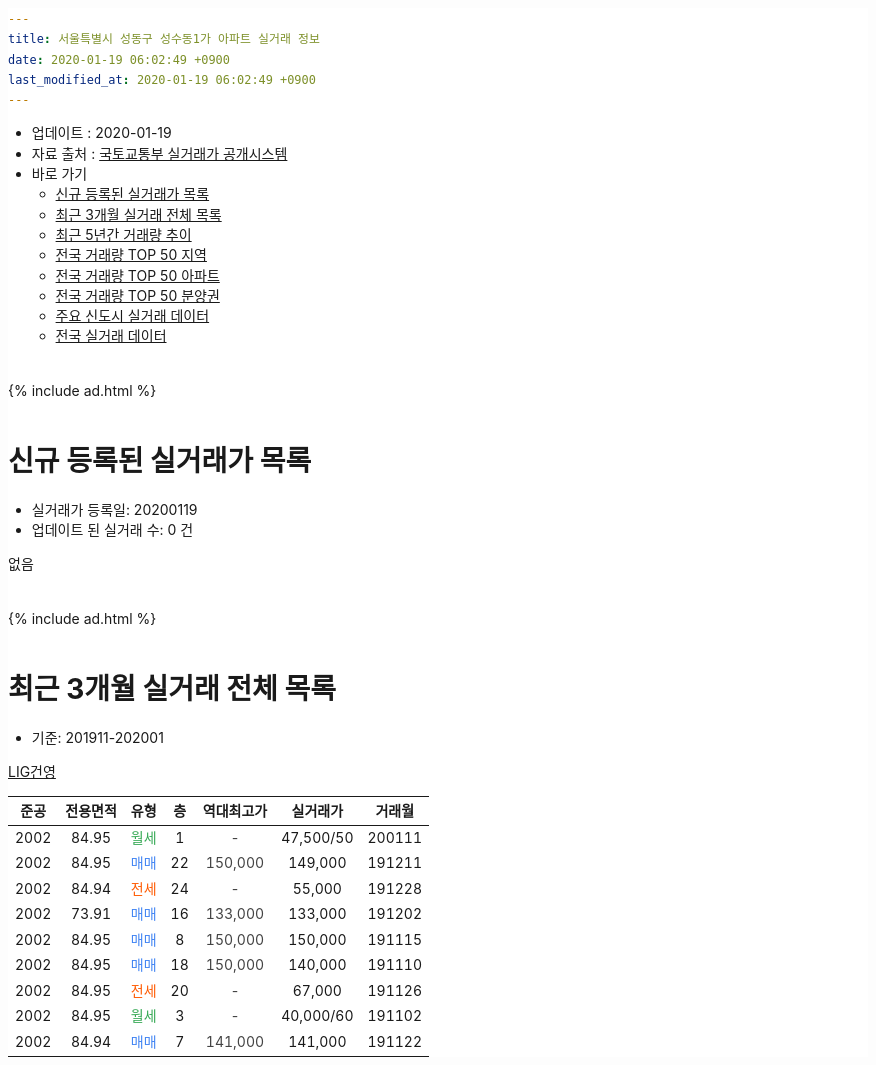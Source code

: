 ```yaml
---
title: 서울특별시 성동구 성수동1가 아파트 실거래 정보
date: 2020-01-19 06:02:49 +0900
last_modified_at: 2020-01-19 06:02:49 +0900
---
```


* 업데이트 : 2020-01-19
* 자료 출처 : [국토교통부 실거래가 공개시스템](http://rt.molit.go.kr)
* 바로 가기
    * [신규 등록된 실거래가 목록](#신규-등록된-실거래가-목록)
    * [최근 3개월 실거래 전체 목록](#최근-3개월-실거래-전체-목록)
    * [최근 5년간 거래량 추이](#최근-5년간-거래량-추이)
    * [전국 거래량 TOP 50 지역](https://apt-info.github.io/apt-trade-info/최근-3개월-전국에서-가장-거래가-많이-발생한-지역)
    * [전국 거래량 TOP 50 아파트](https://apt-info.github.io/apt-trade-info/최근-3개월-전국에서-가장-거래가-많이-발생한-아파트)
    * [전국 거래량 TOP 50 분양권](https://apt-info.github.io/apt-trade-info/최근-3개월-전국에서-가장-거래가-많이-발생한-분양권)
    * [주요 신도시 실거래 데이터](https://apt-info.github.io/apt-trade-info/주요-신도시)
    * [전국 실거래 데이터](https://apt-info.github.io/apt-trade-info/전국)
<br>
{% include ad.html %}
<br>

# 신규 등록된 실거래가 목록
* 실거래가 등록일: 20200119
* 업데이트 된 실거래 수: 0 건

없음

<br>
{% include ad.html %}
<br>

# 최근 3개월 실거래 전체 목록
* 기준: 201911-202001


[LIG건영](https://search.naver.com/search.naver?query=%EC%84%9C%EC%9A%B8%ED%8A%B9%EB%B3%84%EC%8B%9C+%EC%84%B1%EB%8F%99%EA%B5%AC+%EC%84%B1%EC%88%98%EB%8F%991%EA%B0%80+LIG%EA%B1%B4%EC%98%81)

|준공|전용면적|유형|층|역대최고가|실거래가|거래월|
|:---:|:---:|:---:|:---:|:---:|:---:|:---:|
|2002|84.95|<span style="color:#34a853">월세</span>|1|<span style="color:#444444">-</span>|47,500/50|200111|
|2002|84.95|<span style="color:#4285f3">매매</span>|22|<span style="color:#444444">150,000</span>|149,000|191211|
|2002|84.94|<span style="color:#ff5a00">전세</span>|24|<span style="color:#444444">-</span>|55,000|191228|
|2002|73.91|<span style="color:#4285f3">매매</span>|16|<span style="color:#444444">133,000</span>|133,000|191202|
|2002|84.95|<span style="color:#4285f3">매매</span>|8|<span style="color:#444444">150,000</span>|150,000|191115|
|2002|84.95|<span style="color:#4285f3">매매</span>|18|<span style="color:#444444">150,000</span>|140,000|191110|
|2002|84.95|<span style="color:#ff5a00">전세</span>|20|<span style="color:#444444">-</span>|67,000|191126|
|2002|84.95|<span style="color:#34a853">월세</span>|3|<span style="color:#444444">-</span>|40,000/60|191102|
|2002|84.94|<span style="color:#4285f3">매매</span>|7|<span style="color:#444444">141,000</span>|141,000|191122|
